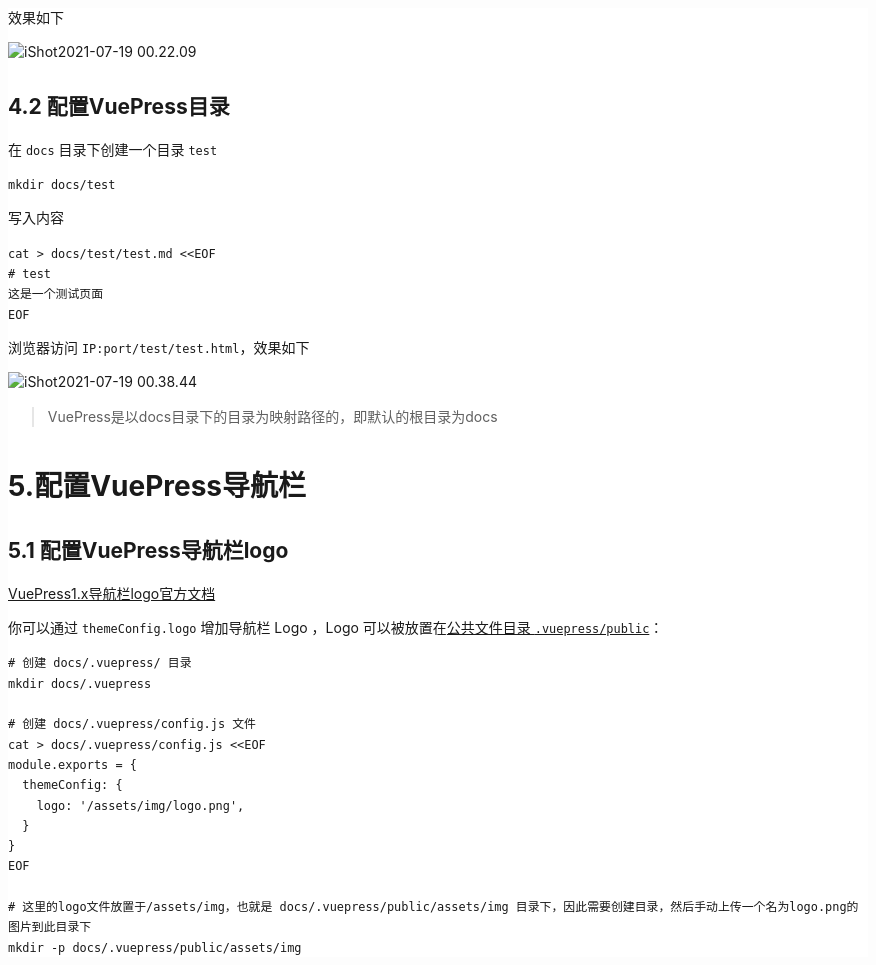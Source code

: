 

效果如下

![iShot2021-07-19 00.22.09](https://gitea.pptfz.cn/pptfz/picgo-images/raw/branch/master/img/iShot2021-07-19%2000.22.09.png)

## 4.2 配置VuePress目录

在 `docs` 目录下创建一个目录 `test`

```shell
mkdir docs/test
```



写入内容

```shell
cat > docs/test/test.md <<EOF
# test
这是一个测试页面
EOF
```



浏览器访问 `IP:port/test/test.html`，效果如下

![iShot2021-07-19 00.38.44](https://gitea.pptfz.cn/pptfz/picgo-images/raw/branch/master/img/iShot2021-07-19%2000.38.44.png)

> VuePress是以docs目录下的目录为映射路径的，即默认的根目录为docs



# 5.配置VuePress导航栏

## 5.1 配置VuePress导航栏logo

[VuePress1.x导航栏logo官方文档](https://v1.vuepress.vuejs.org/zh/theme/default-theme-config.html#%E5%AF%BC%E8%88%AA%E6%A0%8F-logo)

你可以通过 `themeConfig.logo` 增加导航栏 Logo ，Logo 可以被放置在[公共文件目录 `.vuepress/public`](https://v1.vuepress.vuejs.org/zh/guide/assets.html#public-files)：

```shell
# 创建 docs/.vuepress/ 目录
mkdir docs/.vuepress

# 创建 docs/.vuepress/config.js 文件
cat > docs/.vuepress/config.js <<EOF
module.exports = {
  themeConfig: {
    logo: '/assets/img/logo.png',
  }
}
EOF

# 这里的logo文件放置于/assets/img，也就是 docs/.vuepress/public/assets/img 目录下，因此需要创建目录，然后手动上传一个名为logo.png的图片到此目录下
mkdir -p docs/.vuepress/public/assets/img
```
